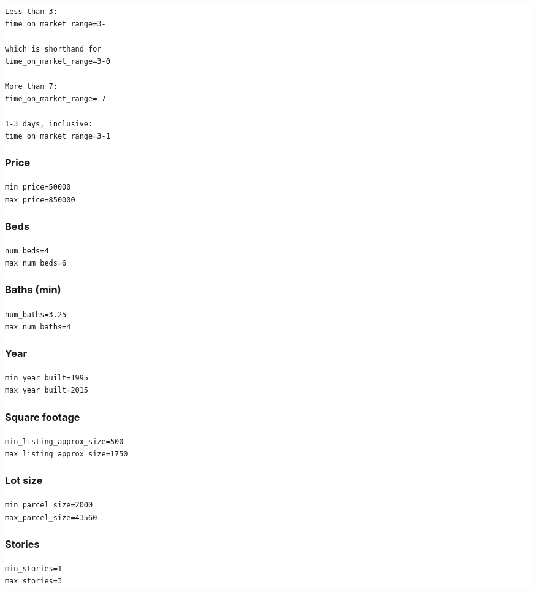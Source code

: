 ```
Less than 3:
time_on_market_range=3-

which is shorthand for
time_on_market_range=3-0

More than 7:
time_on_market_range=-7

1-3 days, inclusive:
time_on_market_range=3-1
```

### Price
```
min_price=50000
max_price=850000
```

### Beds
```
num_beds=4
max_num_beds=6
```

### Baths (min)
```
num_baths=3.25
max_num_baths=4
```

### Year
```
min_year_built=1995
max_year_built=2015
```

### Square footage
```
min_listing_approx_size=500
max_listing_approx_size=1750
```

### Lot size
```
min_parcel_size=2000
max_parcel_size=43560
```

### Stories
```
min_stories=1
max_stories=3
```
